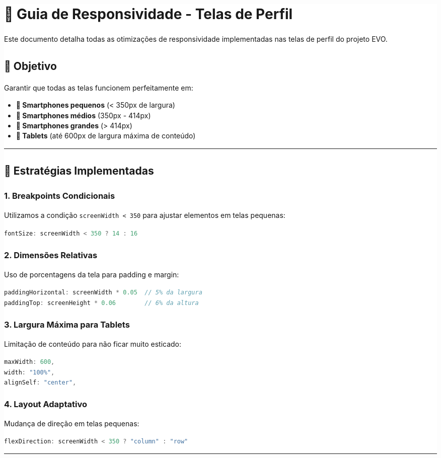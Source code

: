 # 📱 Guia de Responsividade - Telas de Perfil

Este documento detalha todas as otimizações de responsividade implementadas nas telas de perfil do projeto EVO.

## 🎯 Objetivo

Garantir que todas as telas funcionem perfeitamente em:
- **📱 Smartphones pequenos** (< 350px de largura)
- **📱 Smartphones médios** (350px - 414px)
- **📱 Smartphones grandes** (> 414px)
- **📱 Tablets** (até 600px de largura máxima de conteúdo)

---

## 🔧 Estratégias Implementadas

### 1. **Breakpoints Condicionais**

Utilizamos a condição `screenWidth < 350` para ajustar elementos em telas pequenas:

```typescript
fontSize: screenWidth < 350 ? 14 : 16
```

### 2. **Dimensões Relativas**

Uso de porcentagens da tela para padding e margin:

```typescript
paddingHorizontal: screenWidth * 0.05  // 5% da largura
paddingTop: screenHeight * 0.06        // 6% da altura
```

### 3. **Largura Máxima para Tablets**

Limitação de conteúdo para não ficar muito esticado:

```typescript
maxWidth: 600,
width: "100%",
alignSelf: "center",
```

### 4. **Layout Adaptativo**

Mudança de direção em telas pequenas:

```typescript
flexDirection: screenWidth < 350 ? "column" : "row"
```

---
